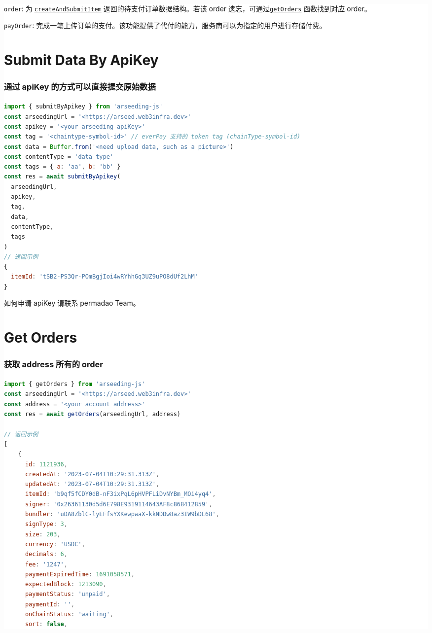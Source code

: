`order`: 为 [`createAndSubmitItem`](./bundle.md#只上传数据) 返回的待支付订单数据结构。若该 order 遗忘，可通过[`getOrders`](./bundle.md#get-orders) 函数找到对应 order。

`payOrder`: 完成一笔上传订单的支付。该功能提供了代付的能力，服务商可以为指定的用户进行存储付费。

# Submit Data By ApiKey

### 通过 apiKey 的方式可以直接提交原始数据

```jsx
import { submitByApikey } from 'arseeding-js'
const arseedingUrl = '<https://arseed.web3infra.dev>'
const apikey = '<your arseeding apiKey>'
const tag = '<chaintype-symbol-id>' // everPay 支持的 token tag (chainType-symbol-id)
const data = Buffer.from('<need upload data, such as a picture>')
const contentType = 'data type'
const tags = { a: 'aa', b: 'bb' }
const res = await submitByApikey(
  arseedingUrl,
  apikey,
  tag,
  data,
  contentType,
  tags
)
// 返回示例
{
  itemId: 'tSB2-PS3Qr-POmBgjIoi4wRYhhGq3UZ9uPO8dUf2LhM'
}
```

如何申请 apiKey 请联系 permadao Team。

# Get Orders

### 获取 address 所有的 order

```jsx
import { getOrders } from 'arseeding-js'
const arseedingUrl = '<https://arseed.web3infra.dev>'
const address = '<your account address>'
const res = await getOrders(arseedingUrl, address)

// 返回示例
[
    {
      id: 1121936,
      createdAt: '2023-07-04T10:29:31.313Z',
      updatedAt: '2023-07-04T10:29:31.313Z',
      itemId: 'b9qf5fCDY0dB-nF3ixPqL6pHVPFLiDvNYBm_MOi4yq4',
      signer: '0x26361130d5d6E798E9319114643AF8c868412859',
      bundler: 'uDA8ZblC-lyEFfsYXKewpwaX-kkNDDw8az3IW9bDL68',
      signType: 3,
      size: 203,
      currency: 'USDC',
      decimals: 6,
      fee: '1247',
      paymentExpiredTime: 1691058571,
      expectedBlock: 1213090,
      paymentStatus: 'unpaid',
      paymentId: '',
      onChainStatus: 'waiting',
      sort: false,
```
